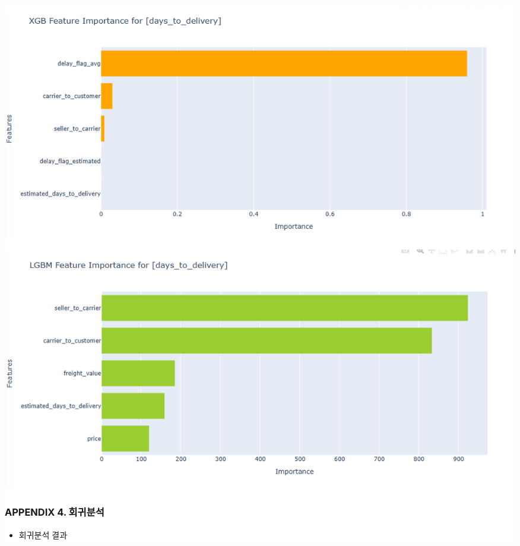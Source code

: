 ![image.png](project_readme_image/image%209.png)

![image.png](project_readme_image/image%2011.png)

</aside>

### APPENDIX 4. 회귀분석

- 회귀분석 결과
    